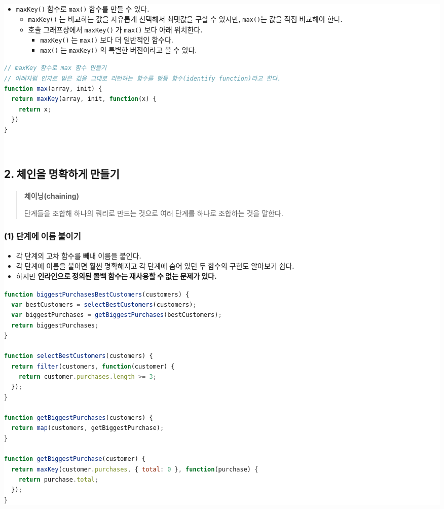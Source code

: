 - `maxKey()` 함수로 `max()` 함수를 만들 수 있다.
  - `maxKey()` 는 비교하는 값을 자유롭게 선택해서 최댓값을 구할 수 있지만, `max()`는 값을 직접 비교해야 한다.
  - 호출 그래프상에서 `maxKey()` 가 `max()` 보다 아래 위치한다.
    - `maxKey()` 는 `max()` 보다 더 일반적인 함수다.
    - `max()` 는 `maxKey()` 의 특별한 버전이라고 볼 수 있다.

```javascript
// maxKey 함수로 max 함수 만들기
// 아래처럼 인자로 받은 값을 그대로 리턴하는 함수를 항등 함수(identify function)라고 한다.
function max(array, init) {
  return maxKey(array, init, function(x) {
    return x;
  })
}
```

<br>

## 2. 체인을 명확하게 만들기

> **체이닝(chaining)**
>
> 단계들을 조합해 하나의 쿼리로 만드는 것으로 여러 단계를 하나로 조합하는 것을 말한다.

### (1) 단계에 이름 붙이기

- 각 단계의 고차 함수를 빼내 이름을 붙인다.
- 각 단계에 이름을 붙이면 훨씬 명확해지고 각 단계에 숨어 있던 두 함수의 구현도 알아보기 쉽다.
- 하지만 <b>인라인으로 정의된 콜백 함수는 재사용할 수 없는 문제가 있다.</b>

```javascript
function biggestPurchasesBestCustomers(customers) {
  var bestCustomers = selectBestCustomers(customers);
  var biggestPurchases = getBiggestPurchases(bestCustomers);
  return biggestPurchases;
}

function selectBestCustomers(customers) {
  return filter(customers, function(customer) {
    return customer.purchases.length >= 3;
  });
}

function getBiggestPurchases(customers) {
  return map(customers, getBiggestPurchase);
}

function getBiggestPurchase(customer) {
  return maxKey(customer.purchases, { total: 0 }, function(purchase) {
    return purchase.total;
  });
}
```
